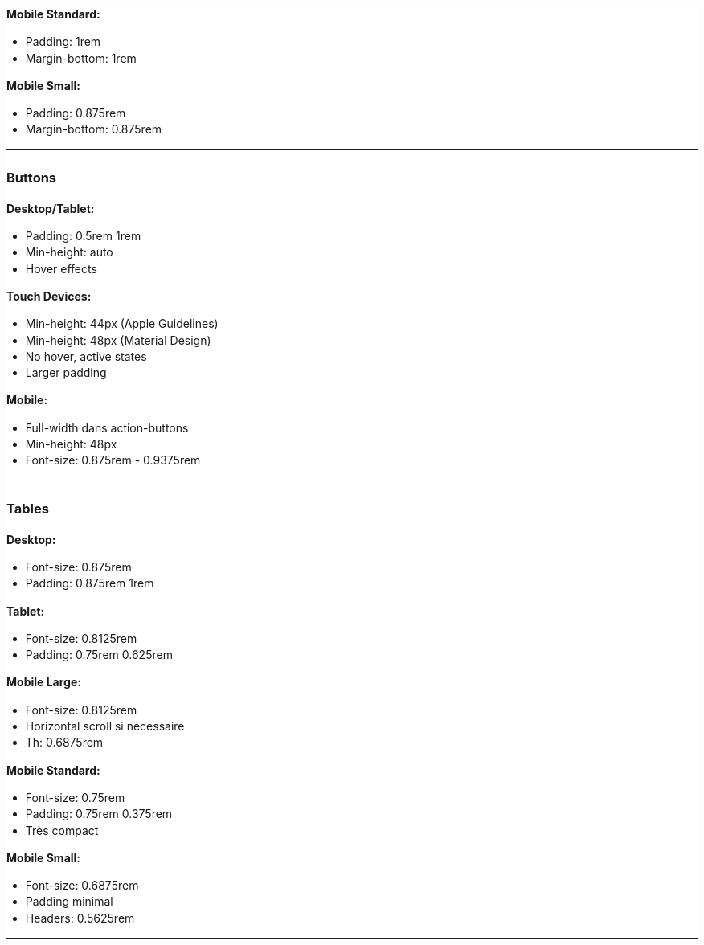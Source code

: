**Mobile Standard:**
- Padding: 1rem
- Margin-bottom: 1rem

**Mobile Small:**
- Padding: 0.875rem
- Margin-bottom: 0.875rem

---

### Buttons
**Desktop/Tablet:**
- Padding: 0.5rem 1rem
- Min-height: auto
- Hover effects

**Touch Devices:**
- Min-height: 44px (Apple Guidelines)
- Min-height: 48px (Material Design)
- No hover, active states
- Larger padding

**Mobile:**
- Full-width dans action-buttons
- Min-height: 48px
- Font-size: 0.875rem - 0.9375rem

---

### Tables
**Desktop:**
- Font-size: 0.875rem
- Padding: 0.875rem 1rem

**Tablet:**
- Font-size: 0.8125rem
- Padding: 0.75rem 0.625rem

**Mobile Large:**
- Font-size: 0.8125rem
- Horizontal scroll si nécessaire
- Th: 0.6875rem

**Mobile Standard:**
- Font-size: 0.75rem
- Padding: 0.75rem 0.375rem
- Très compact

**Mobile Small:**
- Font-size: 0.6875rem
- Padding minimal
- Headers: 0.5625rem

---
